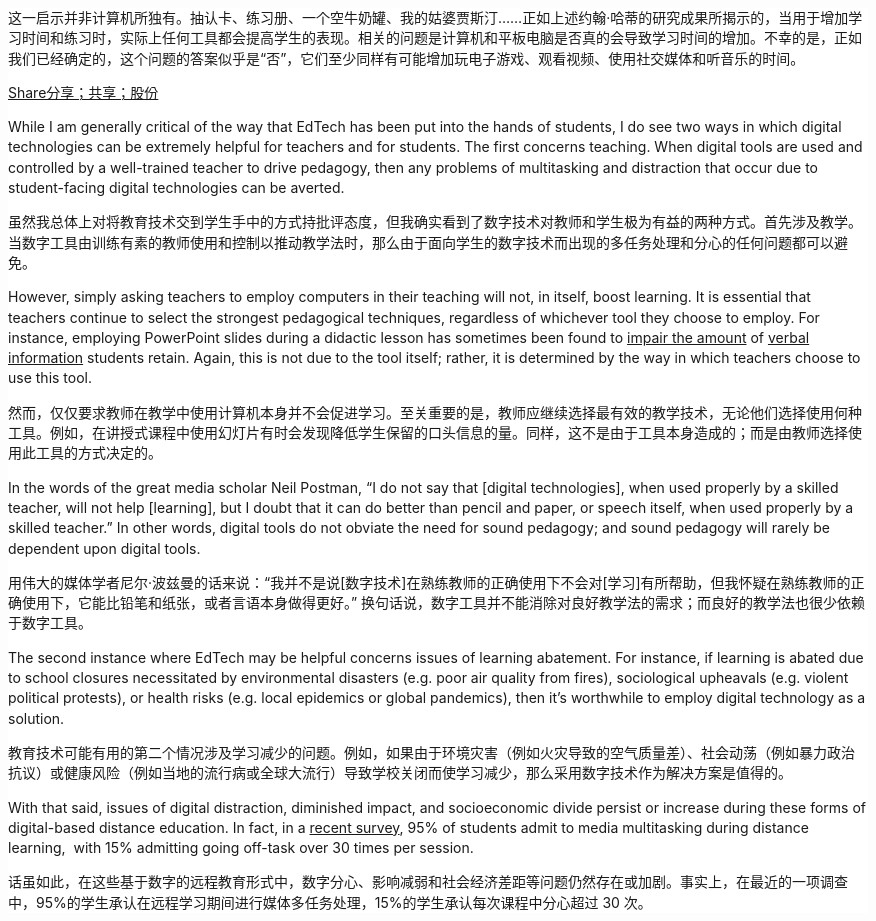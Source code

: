 这一启示并非计算机所独有。抽认卡、练习册、一个空牛奶罐、我的姑婆贾斯汀……正如上述约翰·哈蒂的研究成果所揭示的，当用于增加学习时间和练习时，实际上任何工具都会提高学生的表现。相关的问题是计算机和平板电脑是否真的会导致学习时间的增加。不幸的是，正如我们已经确定的，这个问题的答案似乎是“否”，它们至少同样有可能增加玩电子游戏、观看视频、使用社交媒体和听音乐的时间。

[Share分享；共享；股份](https://www.afterbabel.com/p/the-edtech-revolution-has-failed?utm_source=substack&utm_medium=email&utm_content=share&action=share "https://www.afterbabel.com/p/the-edtech-revolution-has-failed?utm_source=substack&utm_medium=email&utm_content=share&action=share")

While I am generally critical of the way that EdTech has been put into the hands of students, I do see two ways in which digital technologies can be extremely helpful for teachers and for students. The first concerns teaching. When digital tools are used and controlled by a well-trained teacher to drive pedagogy, then any problems of multitasking and distraction that occur due to student-facing digital technologies can be averted.  

虽然我总体上对将教育技术交到学生手中的方式持批评态度，但我确实看到了数字技术对教师和学生极为有益的两种方式。首先涉及教学。当数字工具由训练有素的教师使用和控制以推动教学法时，那么由于面向学生的数字技术而出现的多任务处理和分心的任何问题都可以避免。

However, simply asking teachers to employ computers in their teaching will not, in itself, boost learning. It is essential that teachers continue to select the strongest pedagogical techniques, regardless of whichever tool they choose to employ. For instance, employing PowerPoint slides during a didactic lesson has sometimes been found to [impair the amount](https://www.sciencedirect.com/science/article/abs/pii/S0360131512000140 "https://www.sciencedirect.com/science/article/abs/pii/S0360131512000140") of [verbal information](https://www.sciencedirect.com/science/article/abs/pii/S0360131508002017 "https://www.sciencedirect.com/science/article/abs/pii/S0360131508002017") students retain. Again, this is not due to the tool itself; rather, it is determined by the way in which teachers choose to use this tool.  

然而，仅仅要求教师在教学中使用计算机本身并不会促进学习。至关重要的是，教师应继续选择最有效的教学技术，无论他们选择使用何种工具。例如，在讲授式课程中使用幻灯片有时会发现降低学生保留的口头信息的量。同样，这不是由于工具本身造成的；而是由教师选择使用此工具的方式决定的。

In the words of the great media scholar Neil Postman, “I do not say that \[digital technologies\], when used properly by a skilled teacher, will not help \[learning\], but I doubt that it can do better than pencil and paper, or speech itself, when used properly by a skilled teacher.” In other words, digital tools do not obviate the need for sound pedagogy; and sound pedagogy will rarely be dependent upon digital tools.  

用伟大的媒体学者尼尔·波兹曼的话来说：“我并不是说\[数字技术\]在熟练教师的正确使用下不会对\[学习\]有所帮助，但我怀疑在熟练教师的正确使用下，它能比铅笔和纸张，或者言语本身做得更好。” 换句话说，数字工具并不能消除对良好教学法的需求；而良好的教学法也很少依赖于数字工具。

The second instance where EdTech may be helpful concerns issues of learning abatement. For instance, if learning is abated due to school closures necessitated by environmental disasters (e.g. poor air quality from fires), sociological upheavals (e.g. violent political protests), or health risks (e.g. local epidemics or global pandemics), then it’s worthwhile to employ digital technology as a solution.  

教育技术可能有用的第二个情况涉及学习减少的问题。例如，如果由于环境灾害（例如火灾导致的空气质量差）、社会动荡（例如暴力政治抗议）或健康风险（例如当地的流行病或全球大流行）导致学校关闭而使学习减少，那么采用数字技术作为解决方案是值得的。

With that said, issues of digital distraction, diminished impact, and socioeconomic divide persist or increase during these forms of digital-based distance education. In fact, in a [recent survey](https://www.mdpi.com/1660-4601/19/18/11188 "https://www.mdpi.com/1660-4601/19/18/11188"), 95% of students admit to media multitasking during distance learning,  with 15% admitting going off-task over 30 times per session.  

话虽如此，在这些基于数字的远程教育形式中，数字分心、影响减弱和社会经济差距等问题仍然存在或加剧。事实上，在最近的一项调查中，95%的学生承认在远程学习期间进行媒体多任务处理，15%的学生承认每次课程中分心超过 30 次。
